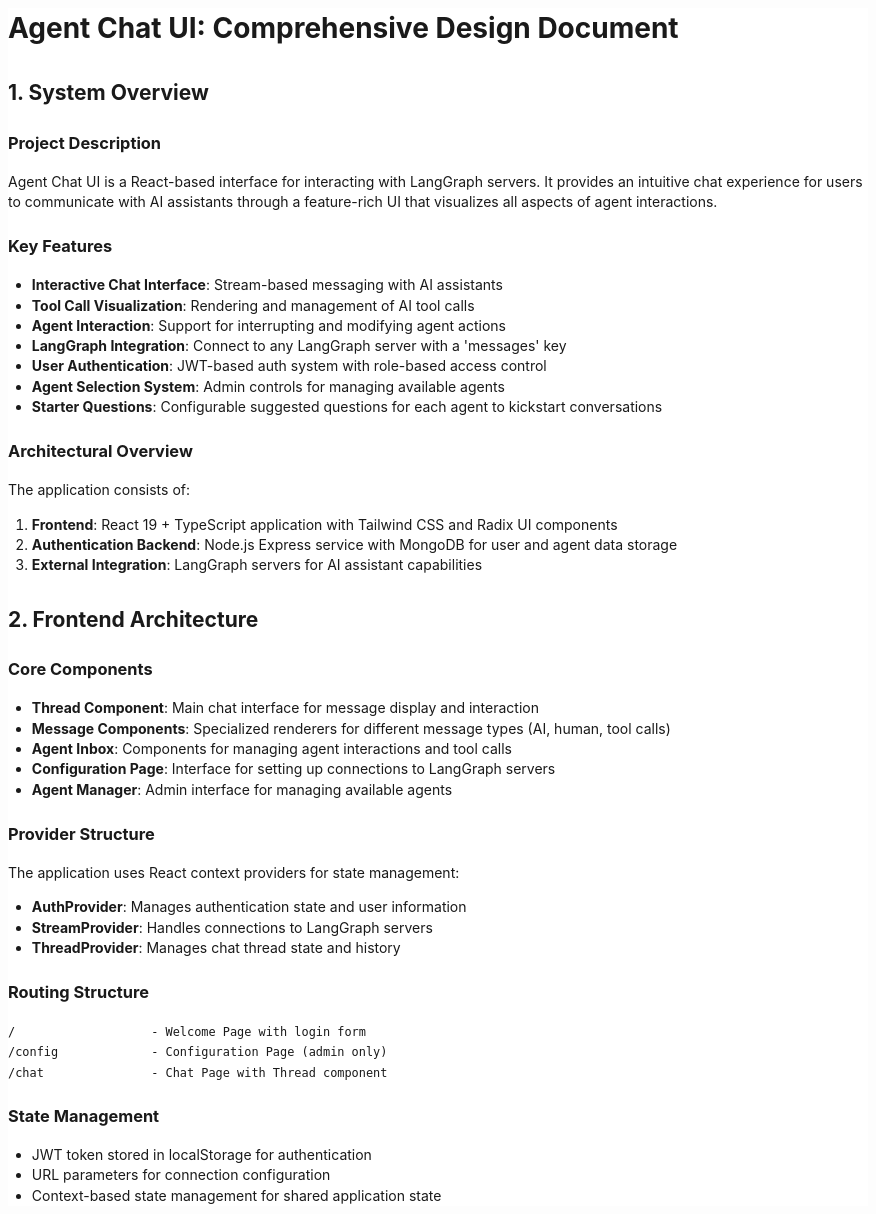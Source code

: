 # Agent Chat UI: Comprehensive Design Document

## 1. System Overview

### Project Description
Agent Chat UI is a React-based interface for interacting with LangGraph servers. It provides an intuitive chat experience for users to communicate with AI assistants through a feature-rich UI that visualizes all aspects of agent interactions.

### Key Features
- **Interactive Chat Interface**: Stream-based messaging with AI assistants
- **Tool Call Visualization**: Rendering and management of AI tool calls
- **Agent Interaction**: Support for interrupting and modifying agent actions
- **LangGraph Integration**: Connect to any LangGraph server with a 'messages' key
- **User Authentication**: JWT-based auth system with role-based access control
- **Agent Selection System**: Admin controls for managing available agents
- **Starter Questions**: Configurable suggested questions for each agent to kickstart conversations

### Architectural Overview
The application consists of:
1. **Frontend**: React 19 + TypeScript application with Tailwind CSS and Radix UI components
2. **Authentication Backend**: Node.js Express service with MongoDB for user and agent data storage
3. **External Integration**: LangGraph servers for AI assistant capabilities

## 2. Frontend Architecture

### Core Components
- **Thread Component**: Main chat interface for message display and interaction
- **Message Components**: Specialized renderers for different message types (AI, human, tool calls)
- **Agent Inbox**: Components for managing agent interactions and tool calls
- **Configuration Page**: Interface for setting up connections to LangGraph servers
- **Agent Manager**: Admin interface for managing available agents

### Provider Structure
The application uses React context providers for state management:
- **AuthProvider**: Manages authentication state and user information
- **StreamProvider**: Handles connections to LangGraph servers
- **ThreadProvider**: Manages chat thread state and history

### Routing Structure
```
/                   - Welcome Page with login form
/config             - Configuration Page (admin only)
/chat               - Chat Page with Thread component
```

### State Management
- JWT token stored in localStorage for authentication
- URL parameters for connection configuration
- Context-based state management for shared application state
